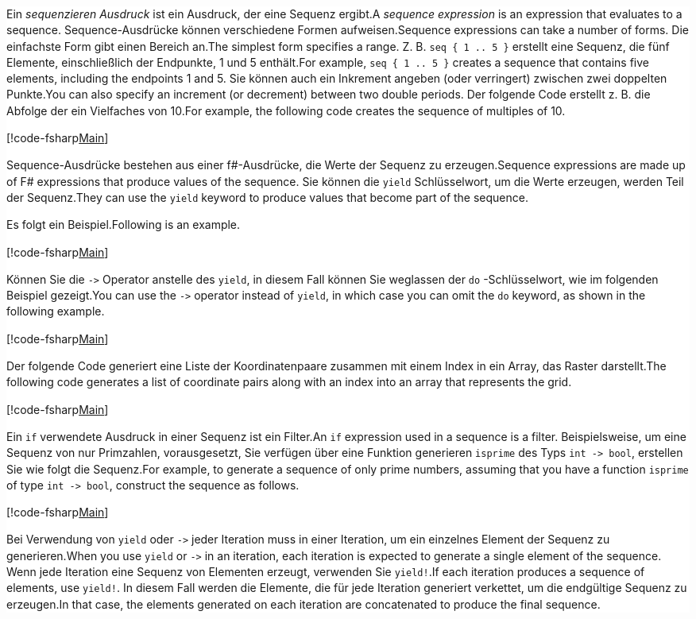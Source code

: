 <span data-ttu-id="f8bba-113">Ein *sequenzieren Ausdruck* ist ein Ausdruck, der eine Sequenz ergibt.</span><span class="sxs-lookup"><span data-stu-id="f8bba-113">A *sequence expression* is an expression that evaluates to a sequence.</span></span> <span data-ttu-id="f8bba-114">Sequence-Ausdrücke können verschiedene Formen aufweisen.</span><span class="sxs-lookup"><span data-stu-id="f8bba-114">Sequence expressions can take a number of forms.</span></span> <span data-ttu-id="f8bba-115">Die einfachste Form gibt einen Bereich an.</span><span class="sxs-lookup"><span data-stu-id="f8bba-115">The simplest form specifies a range.</span></span> <span data-ttu-id="f8bba-116">Z. B. `seq { 1 .. 5 }` erstellt eine Sequenz, die fünf Elemente, einschließlich der Endpunkte, 1 und 5 enthält.</span><span class="sxs-lookup"><span data-stu-id="f8bba-116">For example, `seq { 1 .. 5 }` creates a sequence that contains five elements, including the endpoints 1 and 5.</span></span> <span data-ttu-id="f8bba-117">Sie können auch ein Inkrement angeben (oder verringert) zwischen zwei doppelten Punkte.</span><span class="sxs-lookup"><span data-stu-id="f8bba-117">You can also specify an increment (or decrement) between two double periods.</span></span> <span data-ttu-id="f8bba-118">Der folgende Code erstellt z. B. die Abfolge der ein Vielfaches von 10.</span><span class="sxs-lookup"><span data-stu-id="f8bba-118">For example, the following code creates the sequence of multiples of 10.</span></span>

[!code-fsharp[Main](../../../samples/snippets/fsharp/lang-ref-1/snippet1502.fs)]

<span data-ttu-id="f8bba-119">Sequence-Ausdrücke bestehen aus einer f#-Ausdrücke, die Werte der Sequenz zu erzeugen.</span><span class="sxs-lookup"><span data-stu-id="f8bba-119">Sequence expressions are made up of F# expressions that produce values of the sequence.</span></span> <span data-ttu-id="f8bba-120">Sie können die `yield` Schlüsselwort, um die Werte erzeugen, werden Teil der Sequenz.</span><span class="sxs-lookup"><span data-stu-id="f8bba-120">They can use the `yield` keyword to produce values that become part of the sequence.</span></span>

<span data-ttu-id="f8bba-121">Es folgt ein Beispiel.</span><span class="sxs-lookup"><span data-stu-id="f8bba-121">Following is an example.</span></span>

[!code-fsharp[Main](../../../samples/snippets/fsharp/lang-ref-1/snippet1503.fs)]

<span data-ttu-id="f8bba-122">Können Sie die `->` Operator anstelle des `yield`, in diesem Fall können Sie weglassen der `do` -Schlüsselwort, wie im folgenden Beispiel gezeigt.</span><span class="sxs-lookup"><span data-stu-id="f8bba-122">You can use the `->` operator instead of `yield`, in which case you can omit the `do` keyword, as shown in the following example.</span></span>

[!code-fsharp[Main](../../../samples/snippets/fsharp/lang-ref-1/snippet1504.fs)]

<span data-ttu-id="f8bba-123">Der folgende Code generiert eine Liste der Koordinatenpaare zusammen mit einem Index in ein Array, das Raster darstellt.</span><span class="sxs-lookup"><span data-stu-id="f8bba-123">The following code generates a list of coordinate pairs along with an index into an array that represents the grid.</span></span>

[!code-fsharp[Main](../../../samples/snippets/fsharp/lang-ref-1/snippet1505.fs)]

<span data-ttu-id="f8bba-124">Ein `if` verwendete Ausdruck in einer Sequenz ist ein Filter.</span><span class="sxs-lookup"><span data-stu-id="f8bba-124">An `if` expression used in a sequence is a filter.</span></span> <span data-ttu-id="f8bba-125">Beispielsweise, um eine Sequenz von nur Primzahlen, vorausgesetzt, Sie verfügen über eine Funktion generieren `isprime` des Typs `int -> bool`, erstellen Sie wie folgt die Sequenz.</span><span class="sxs-lookup"><span data-stu-id="f8bba-125">For example, to generate a sequence of only prime numbers, assuming that you have a function `isprime` of type `int -> bool`, construct the sequence as follows.</span></span>

[!code-fsharp[Main](../../../samples/snippets/fsharp/lang-ref-1/snippet1506.fs)]

<span data-ttu-id="f8bba-126">Bei Verwendung von `yield` oder `->` jeder Iteration muss in einer Iteration, um ein einzelnes Element der Sequenz zu generieren.</span><span class="sxs-lookup"><span data-stu-id="f8bba-126">When you use `yield` or `->` in an iteration, each iteration is expected to generate a single element of the sequence.</span></span> <span data-ttu-id="f8bba-127">Wenn jede Iteration eine Sequenz von Elementen erzeugt, verwenden Sie `yield!`.</span><span class="sxs-lookup"><span data-stu-id="f8bba-127">If each iteration produces a sequence of elements, use `yield!`.</span></span> <span data-ttu-id="f8bba-128">In diesem Fall werden die Elemente, die für jede Iteration generiert verkettet, um die endgültige Sequenz zu erzeugen.</span><span class="sxs-lookup"><span data-stu-id="f8bba-128">In that case, the elements generated on each iteration are concatenated to produce the final sequence.</span></span>
